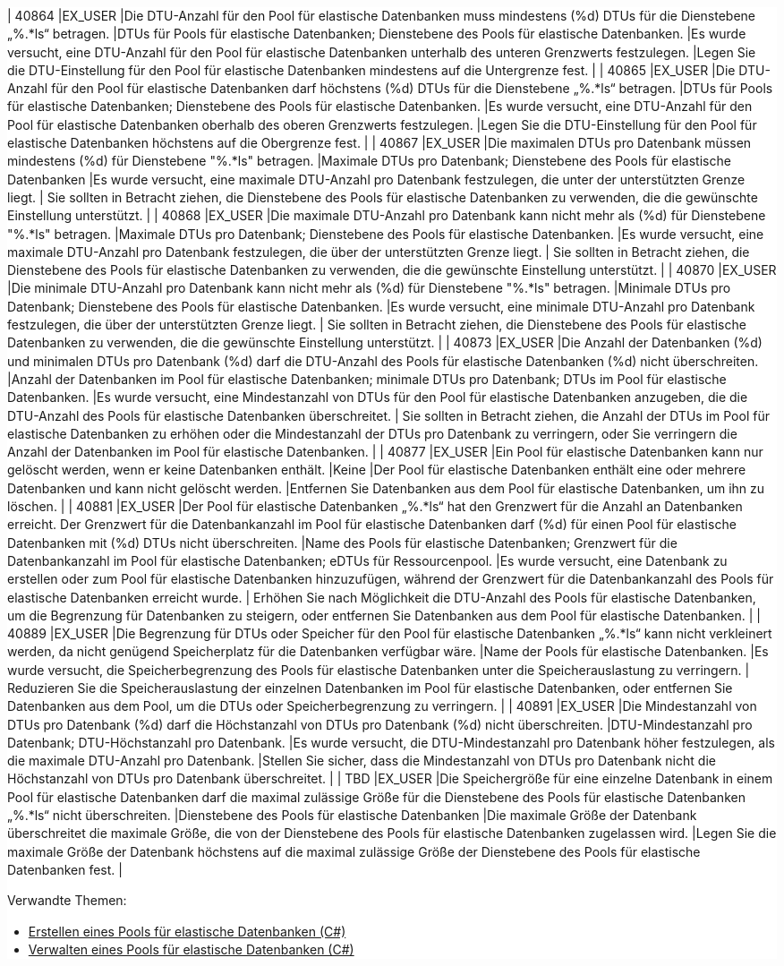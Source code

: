 | 40864 |EX_USER |Die DTU-Anzahl für den Pool für elastische Datenbanken muss mindestens (%d) DTUs für die Dienstebene „%.*ls“ betragen. |DTUs für Pools für elastische Datenbanken; Dienstebene des Pools für elastische Datenbanken. |Es wurde versucht, eine DTU-Anzahl für den Pool für elastische Datenbanken unterhalb des unteren Grenzwerts festzulegen. |Legen Sie die DTU-Einstellung für den Pool für elastische Datenbanken mindestens auf die Untergrenze fest. |
| 40865 |EX_USER |Die DTU-Anzahl für den Pool für elastische Datenbanken darf höchstens (%d) DTUs für die Dienstebene „%.*ls“ betragen. |DTUs für Pools für elastische Datenbanken; Dienstebene des Pools für elastische Datenbanken. |Es wurde versucht, eine DTU-Anzahl für den Pool für elastische Datenbanken oberhalb des oberen Grenzwerts festzulegen. |Legen Sie die DTU-Einstellung für den Pool für elastische Datenbanken höchstens auf die Obergrenze fest. |
| 40867 |EX_USER |Die maximalen DTUs pro Datenbank müssen mindestens (%d) für Dienstebene "%.*ls" betragen. |Maximale DTUs pro Datenbank; Dienstebene des Pools für elastische Datenbanken |Es wurde versucht, eine maximale DTU-Anzahl pro Datenbank festzulegen, die unter der unterstützten Grenze liegt. | Sie sollten in Betracht ziehen, die Dienstebene des Pools für elastische Datenbanken zu verwenden, die die gewünschte Einstellung unterstützt. |
| 40868 |EX_USER |Die maximale DTU-Anzahl pro Datenbank kann nicht mehr als (%d) für Dienstebene "%.*ls" betragen. |Maximale DTUs pro Datenbank; Dienstebene des Pools für elastische Datenbanken. |Es wurde versucht, eine maximale DTU-Anzahl pro Datenbank festzulegen, die über der unterstützten Grenze liegt. | Sie sollten in Betracht ziehen, die Dienstebene des Pools für elastische Datenbanken zu verwenden, die die gewünschte Einstellung unterstützt. |
| 40870 |EX_USER |Die minimale DTU-Anzahl pro Datenbank kann nicht mehr als (%d) für Dienstebene "%.*ls" betragen. |Minimale DTUs pro Datenbank; Dienstebene des Pools für elastische Datenbanken. |Es wurde versucht, eine minimale DTU-Anzahl pro Datenbank festzulegen, die über der unterstützten Grenze liegt. | Sie sollten in Betracht ziehen, die Dienstebene des Pools für elastische Datenbanken zu verwenden, die die gewünschte Einstellung unterstützt. |
| 40873 |EX_USER |Die Anzahl der Datenbanken (%d) und minimalen DTUs pro Datenbank (%d) darf die DTU-Anzahl des Pools für elastische Datenbanken (%d) nicht überschreiten. |Anzahl der Datenbanken im Pool für elastische Datenbanken; minimale DTUs pro Datenbank; DTUs im Pool für elastische Datenbanken. |Es wurde versucht, eine Mindestanzahl von DTUs für den Pool für elastische Datenbanken anzugeben, die die DTU-Anzahl des Pools für elastische Datenbanken überschreitet. | Sie sollten in Betracht ziehen, die Anzahl der DTUs im Pool für elastische Datenbanken zu erhöhen oder die Mindestanzahl der DTUs pro Datenbank zu verringern, oder Sie verringern die Anzahl der Datenbanken im Pool für elastische Datenbanken. |
| 40877 |EX_USER |Ein Pool für elastische Datenbanken kann nur gelöscht werden, wenn er keine Datenbanken enthält. |Keine |Der Pool für elastische Datenbanken enthält eine oder mehrere Datenbanken und kann nicht gelöscht werden. |Entfernen Sie Datenbanken aus dem Pool für elastische Datenbanken, um ihn zu löschen. |
| 40881 |EX_USER |Der Pool für elastische Datenbanken „%.*ls“ hat den Grenzwert für die Anzahl an Datenbanken erreicht.  Der Grenzwert für die Datenbankanzahl im Pool für elastische Datenbanken darf (%d) für einen Pool für elastische Datenbanken mit (%d) DTUs nicht überschreiten. |Name des Pools für elastische Datenbanken; Grenzwert für die Datenbankanzahl im Pool für elastische Datenbanken; eDTUs für Ressourcenpool. |Es wurde versucht, eine Datenbank zu erstellen oder zum Pool für elastische Datenbanken hinzuzufügen, während der Grenzwert für die Datenbankanzahl des Pools für elastische Datenbanken erreicht wurde. | Erhöhen Sie nach Möglichkeit die DTU-Anzahl des Pools für elastische Datenbanken, um die Begrenzung für Datenbanken zu steigern, oder entfernen Sie Datenbanken aus dem Pool für elastische Datenbanken. |
| 40889 |EX_USER |Die Begrenzung für DTUs oder Speicher für den Pool für elastische Datenbanken „%.*ls“ kann nicht verkleinert werden, da nicht genügend Speicherplatz für die Datenbanken verfügbar wäre. |Name der Pools für elastische Datenbanken. |Es wurde versucht, die Speicherbegrenzung des Pools für elastische Datenbanken unter die Speicherauslastung zu verringern. | Reduzieren Sie die Speicherauslastung der einzelnen Datenbanken im Pool für elastische Datenbanken, oder entfernen Sie Datenbanken aus dem Pool, um die DTUs oder Speicherbegrenzung zu verringern. |
| 40891 |EX_USER |Die Mindestanzahl von DTUs pro Datenbank (%d) darf die Höchstanzahl von DTUs pro Datenbank (%d) nicht überschreiten. |DTU-Mindestanzahl pro Datenbank; DTU-Höchstanzahl pro Datenbank. |Es wurde versucht, die DTU-Mindestanzahl pro Datenbank höher festzulegen, als die maximale DTU-Anzahl pro Datenbank. |Stellen Sie sicher, dass die Mindestanzahl von DTUs pro Datenbank nicht die Höchstanzahl von DTUs pro Datenbank überschreitet. |
| TBD |EX_USER |Die Speichergröße für eine einzelne Datenbank in einem Pool für elastische Datenbanken darf die maximal zulässige Größe für die Dienstebene des Pools für elastische Datenbanken „%.*ls“ nicht überschreiten. |Dienstebene des Pools für elastische Datenbanken |Die maximale Größe der Datenbank überschreitet die maximale Größe, die von der Dienstebene des Pools für elastische Datenbanken zugelassen wird. |Legen Sie die maximale Größe der Datenbank höchstens auf die maximal zulässige Größe der Dienstebene des Pools für elastische Datenbanken fest. |

Verwandte Themen:

* [Erstellen eines Pools für elastische Datenbanken (C#)](sql-database-elastic-pool-manage-csharp.md) 
* [Verwalten eines Pools für elastische Datenbanken (C#)](sql-database-elastic-pool-manage-csharp.md) 